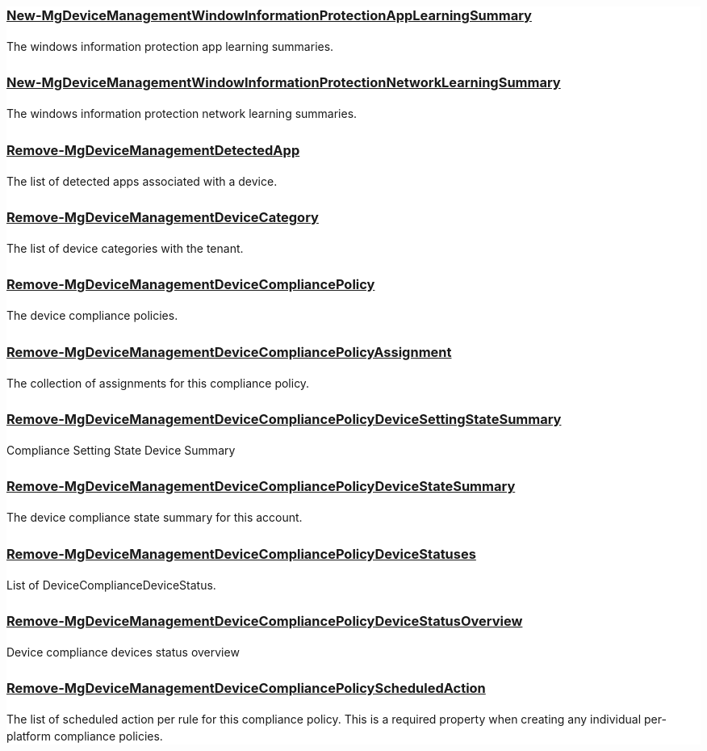### [New-MgDeviceManagementWindowInformationProtectionAppLearningSummary](New-MgDeviceManagementWindowInformationProtectionAppLearningSummary.md)
The windows information protection app learning summaries.

### [New-MgDeviceManagementWindowInformationProtectionNetworkLearningSummary](New-MgDeviceManagementWindowInformationProtectionNetworkLearningSummary.md)
The windows information protection network learning summaries.

### [Remove-MgDeviceManagementDetectedApp](Remove-MgDeviceManagementDetectedApp.md)
The list of detected apps associated with a device.

### [Remove-MgDeviceManagementDeviceCategory](Remove-MgDeviceManagementDeviceCategory.md)
The list of device categories with the tenant.

### [Remove-MgDeviceManagementDeviceCompliancePolicy](Remove-MgDeviceManagementDeviceCompliancePolicy.md)
The device compliance policies.

### [Remove-MgDeviceManagementDeviceCompliancePolicyAssignment](Remove-MgDeviceManagementDeviceCompliancePolicyAssignment.md)
The collection of assignments for this compliance policy.

### [Remove-MgDeviceManagementDeviceCompliancePolicyDeviceSettingStateSummary](Remove-MgDeviceManagementDeviceCompliancePolicyDeviceSettingStateSummary.md)
Compliance Setting State Device Summary

### [Remove-MgDeviceManagementDeviceCompliancePolicyDeviceStateSummary](Remove-MgDeviceManagementDeviceCompliancePolicyDeviceStateSummary.md)
The device compliance state summary for this account.

### [Remove-MgDeviceManagementDeviceCompliancePolicyDeviceStatuses](Remove-MgDeviceManagementDeviceCompliancePolicyDeviceStatuses.md)
List of DeviceComplianceDeviceStatus.

### [Remove-MgDeviceManagementDeviceCompliancePolicyDeviceStatusOverview](Remove-MgDeviceManagementDeviceCompliancePolicyDeviceStatusOverview.md)
Device compliance devices status overview

### [Remove-MgDeviceManagementDeviceCompliancePolicyScheduledAction](Remove-MgDeviceManagementDeviceCompliancePolicyScheduledAction.md)
The list of scheduled action per rule for this compliance policy.
This is a required property when creating any individual per-platform compliance policies.

